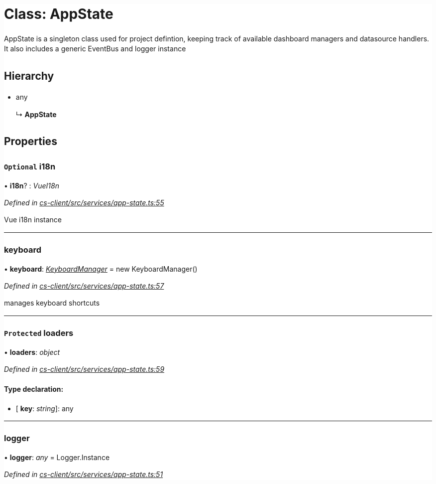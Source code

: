 # Class: AppState

AppState is a singleton class used for project defintion, keeping track of available dashboard managers and datasource handlers. It also includes a generic EventBus and logger instance

## Hierarchy

* any

  ↳ **AppState**

## Properties

### `Optional` i18n

• **i18n**? : *VueI18n*

*Defined in [cs-client/src/services/app-state.ts:55](https://github.com/RichardHovenkamp/csnext/blob/d817caa/packages/cs-client/src/services/app-state.ts#L55)*

Vue i18n instance

___

###  keyboard

• **keyboard**: *[KeyboardManager](_cs_client_src_services_keyboard_manager_.keyboardmanager.md)* =  new KeyboardManager()

*Defined in [cs-client/src/services/app-state.ts:57](https://github.com/RichardHovenkamp/csnext/blob/d817caa/packages/cs-client/src/services/app-state.ts#L57)*

manages keyboard shortcuts

___

### `Protected` loaders

• **loaders**: *object*

*Defined in [cs-client/src/services/app-state.ts:59](https://github.com/RichardHovenkamp/csnext/blob/d817caa/packages/cs-client/src/services/app-state.ts#L59)*

#### Type declaration:

* \[ **key**: *string*\]: any

___

###  logger

• **logger**: *any* =  Logger.Instance

*Defined in [cs-client/src/services/app-state.ts:51](https://github.com/RichardHovenkamp/csnext/blob/d817caa/packages/cs-client/src/services/app-state.ts#L51)*
